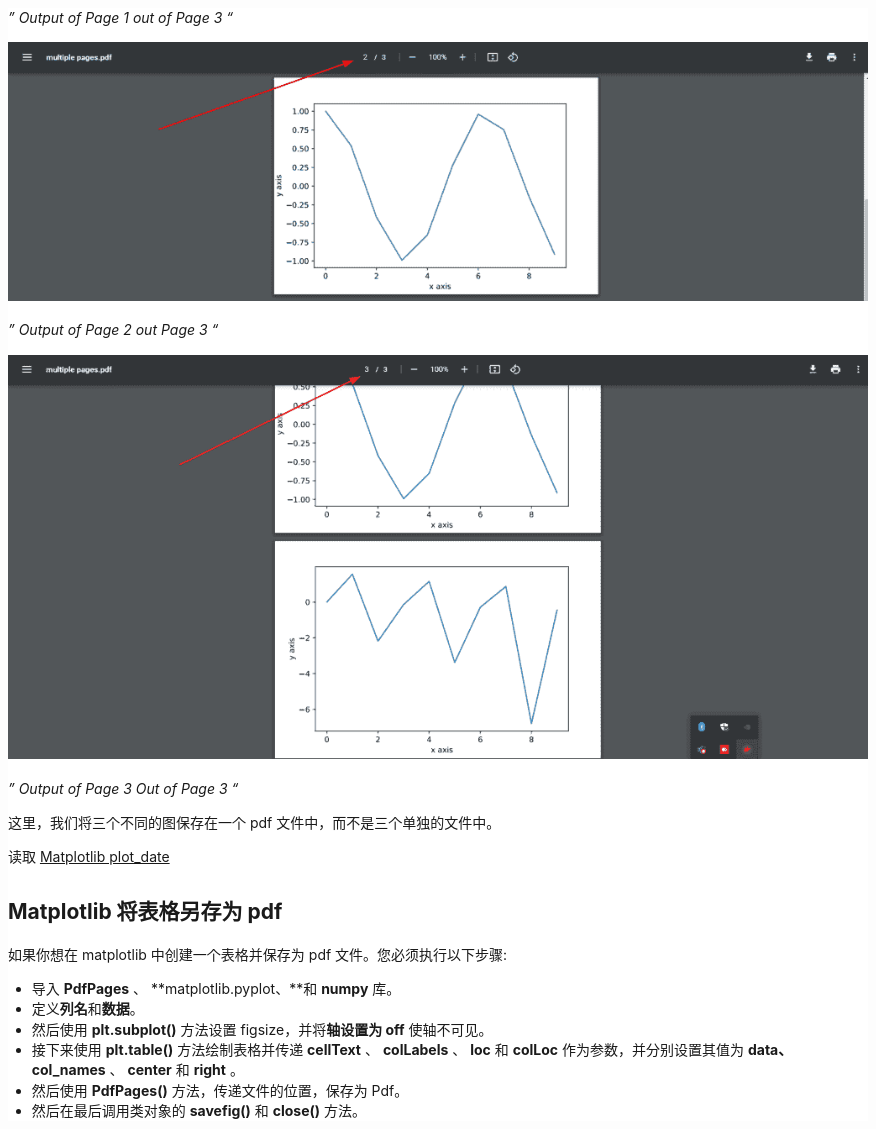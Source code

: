 
*” Output of Page 1 out of Page 3 “*

![matplotlib savefig pdf having multiple pages](img/d6dc09d1dfa3e96c7897c897e1bc1d99.png "matplotlib savefig pdf having multiple pages")

*” Output of Page 2 out Page 3 “*

![matplotlib savefig pdf consist multiple pages](img/d1e68e6066ed9791e2092b354cee10af.png "matplotlib savefig pdf consist multiple pages")

*” Output of Page 3 Out of Page 3 “*

这里，我们将三个不同的图保存在一个 pdf 文件中，而不是三个单独的文件中。

读取 [Matplotlib plot_date](https://pythonguides.com/matplotlib-plot-date/)

## Matplotlib 将表格另存为 pdf

如果你想在 matplotlib 中创建一个表格并保存为 pdf 文件。您必须执行以下步骤:

*   导入 **PdfPages** 、 **matplotlib.pyplot、**和 **numpy** 库。
*   定义**列名**和**数据**。
*   然后使用 **plt.subplot()** 方法设置 figsize，并将**轴设置为 off** 使轴不可见。
*   接下来使用 **plt.table()** 方法绘制表格并传递 **cellText** 、 **colLabels** 、 **loc** 和 **colLoc** 作为参数，并分别设置其值为 **data、** **col_names** 、 **center** 和 **right** 。
*   然后使用 **PdfPages()** 方法，传递文件的位置，保存为 Pdf。
*   然后在最后调用类对象的 **savefig()** 和 **close()** 方法。
